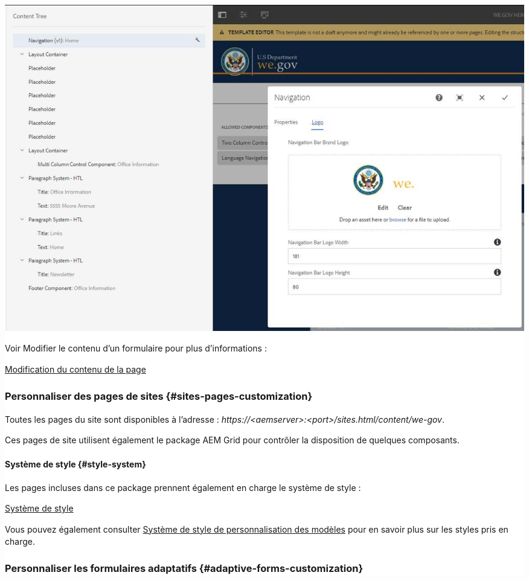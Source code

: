 ![Logos des modèles](assets/template_logos.jpg)

Voir Modifier le contenu d’un formulaire pour plus d’informations :

[Modification du contenu de la page](../../sites-authoring/editing-content.md)

### Personnaliser des pages de sites {#sites-pages-customization}

Toutes les pages du site sont disponibles à l’adresse : *https://&lt;aemserver>:&lt;port>/sites.html/content/we-gov*.

Ces pages de site utilisent également le package AEM Grid pour contrôler la disposition de quelques composants.

#### Système de style {#style-system}

Les pages incluses dans ce package prennent également en charge le système de style :

[Système de style](../../sites-authoring/style-system.md)

Vous pouvez également consulter [Système de style de personnalisation des modèles](../../forms/using/forms-install-configure-gov-reference-site.md#customizetemplates) pour en savoir plus sur les styles pris en charge.

### Personnaliser les formulaires adaptatifs {#adaptive-forms-customization}
